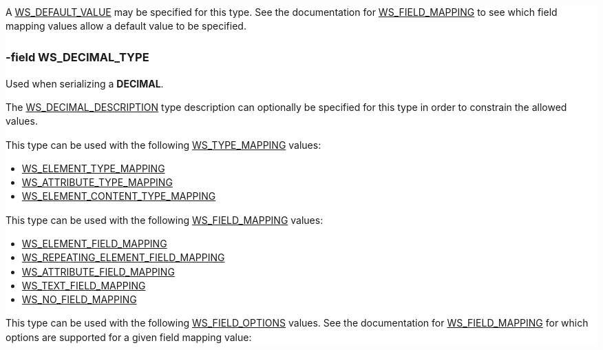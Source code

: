 
A <a href="https://docs.microsoft.com/windows/desktop/api/webservices/ns-webservices-_ws_default_value">WS_DEFAULT_VALUE</a> may be specified for this type.
                    See the documentation for <a href="https://docs.microsoft.com/windows/desktop/api/webservices/ne-webservices-ws_field_mapping">WS_FIELD_MAPPING</a> to see
                    which field mapping values allow a default value to be specified.
                


### -field WS_DECIMAL_TYPE

Used when serializing a <b>DECIMAL</b>.
                

The <a href="https://docs.microsoft.com/windows/desktop/api/webservices/ns-webservices-_ws_decimal_description">WS_DECIMAL_DESCRIPTION</a> type description can optionally be
                    specified for this type in order to constrain the allowed values.
                

This type can be used with the following <a href="https://docs.microsoft.com/windows/desktop/api/webservices/ne-webservices-ws_type_mapping">WS_TYPE_MAPPING</a> values:
                

<ul>
<li>
<a href="https://docs.microsoft.com/windows/desktop/api/webservices/ne-webservices-ws_type_mapping">WS_ELEMENT_TYPE_MAPPING</a>
</li>
<li>
<a href="https://docs.microsoft.com/windows/desktop/api/webservices/ne-webservices-ws_type_mapping">WS_ATTRIBUTE_TYPE_MAPPING</a>
</li>
<li>
<a href="https://docs.microsoft.com/windows/desktop/api/webservices/ne-webservices-ws_type_mapping">WS_ELEMENT_CONTENT_TYPE_MAPPING</a>
</li>
</ul>
This type can be used with the following <a href="https://docs.microsoft.com/windows/desktop/api/webservices/ne-webservices-ws_field_mapping">WS_FIELD_MAPPING</a> values:
                

<ul>
<li>
<a href="https://docs.microsoft.com/windows/desktop/api/webservices/ne-webservices-ws_field_mapping">WS_ELEMENT_FIELD_MAPPING</a>
</li>
<li>
<a href="https://docs.microsoft.com/windows/desktop/api/webservices/ne-webservices-ws_field_mapping">WS_REPEATING_ELEMENT_FIELD_MAPPING</a>
</li>
<li>
<a href="https://docs.microsoft.com/windows/desktop/api/webservices/ne-webservices-ws_field_mapping">WS_ATTRIBUTE_FIELD_MAPPING</a>
</li>
<li>
<a href="https://docs.microsoft.com/windows/desktop/api/webservices/ne-webservices-ws_field_mapping">WS_TEXT_FIELD_MAPPING</a>
</li>
<li>
<a href="https://docs.microsoft.com/windows/desktop/api/webservices/ne-webservices-ws_field_mapping">WS_NO_FIELD_MAPPING</a>
</li>
</ul>
This type can be used with the following <a href="https://docs.microsoft.com/windows/desktop/api/webservices/ne-webservices-__unnamed_enum_10">WS_FIELD_OPTIONS</a> values.  See the documentation for <a href="https://docs.microsoft.com/windows/desktop/api/webservices/ne-webservices-ws_field_mapping">WS_FIELD_MAPPING</a> for which options are supported for a given field mapping value:
                